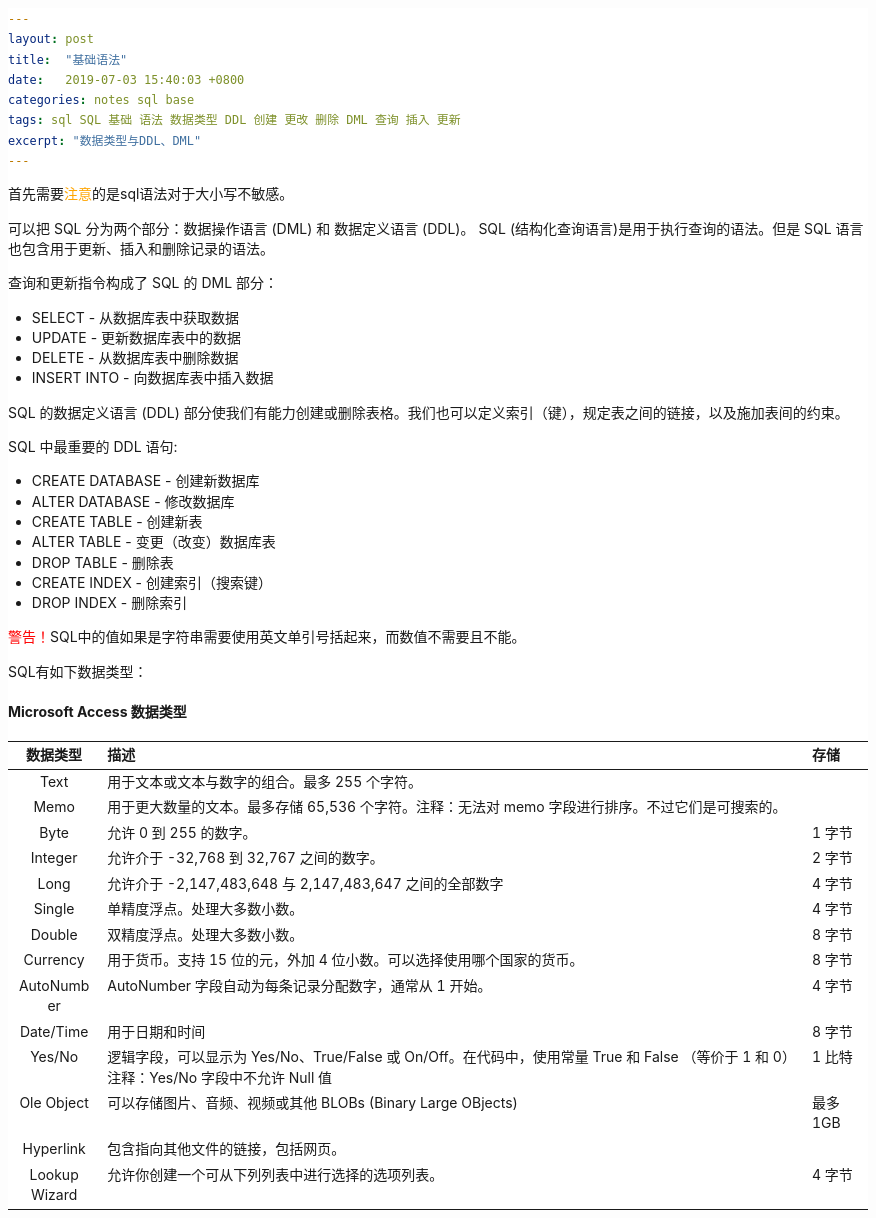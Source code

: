 ```yaml
---
layout: post
title:  "基础语法"
date:   2019-07-03 15:40:03 +0800
categories: notes sql base
tags: sql SQL 基础 语法 数据类型 DDL 创建 更改 删除 DML 查询 插入 更新
excerpt: "数据类型与DDL、DML"
---
```


首先需要<span style="color:orange">注意</span>的是sql语法对于大小写不敏感。

可以把 SQL 分为两个部分：数据操作语言 (DML) 和 数据定义语言 (DDL)。
SQL (结构化查询语言)是用于执行查询的语法。但是 SQL 语言也包含用于更新、插入和删除记录的语法。

查询和更新指令构成了 SQL 的 DML 部分：

+ SELECT - 从数据库表中获取数据
+ UPDATE - 更新数据库表中的数据
+ DELETE - 从数据库表中删除数据
+ INSERT INTO - 向数据库表中插入数据

SQL 的数据定义语言 (DDL) 部分使我们有能力创建或删除表格。我们也可以定义索引（键），规定表之间的链接，以及施加表间的约束。

SQL 中最重要的 DDL 语句:

+ CREATE DATABASE - 创建新数据库
+ ALTER DATABASE - 修改数据库
+ CREATE TABLE - 创建新表
+ ALTER TABLE - 变更（改变）数据库表
+ DROP TABLE - 删除表
+ CREATE INDEX - 创建索引（搜索键）
+ DROP INDEX - 删除索引

<span style="color:red">警告！</span>SQL中的值如果是字符串需要使用英文单引号括起来，而数值不需要且不能。

SQL有如下数据类型：

#### Microsoft Access 数据类型

数据类型|描述|存储
:-----:|:---|:--
Text|用于文本或文本与数字的组合。最多 255 个字符。|
Memo|用于更大数量的文本。最多存储 65,536 个字符。注释：无法对 memo 字段进行排序。不过它们是可搜索的。|
Byte|允许 0 到 255 的数字。|1 字节
Integer|允许介于 -32,768 到 32,767 之间的数字。|2 字节
Long|允许介于 -2,147,483,648 与 2,147,483,647 之间的全部数字|4 字节
Single|单精度浮点。处理大多数小数。|4 字节
Double|双精度浮点。处理大多数小数。|8 字节
Currency|用于货币。支持 15 位的元，外加 4 位小数。可以选择使用哪个国家的货币。|8 字节
AutoNumber|AutoNumber 字段自动为每条记录分配数字，通常从 1 开始。|4 字节
Date/Time|用于日期和时间|8 字节
Yes/No|逻辑字段，可以显示为 Yes/No、True/False 或 On/Off。在代码中，使用常量 True 和 False （等价于 1 和 0）注释：Yes/No 字段中不允许 Null 值|1 比特
Ole Object|可以存储图片、音频、视频或其他 BLOBs (Binary Large OBjects)|最多 1GB
Hyperlink|包含指向其他文件的链接，包括网页。| 
Lookup Wizard|允许你创建一个可从下列列表中进行选择的选项列表。|4 字节
